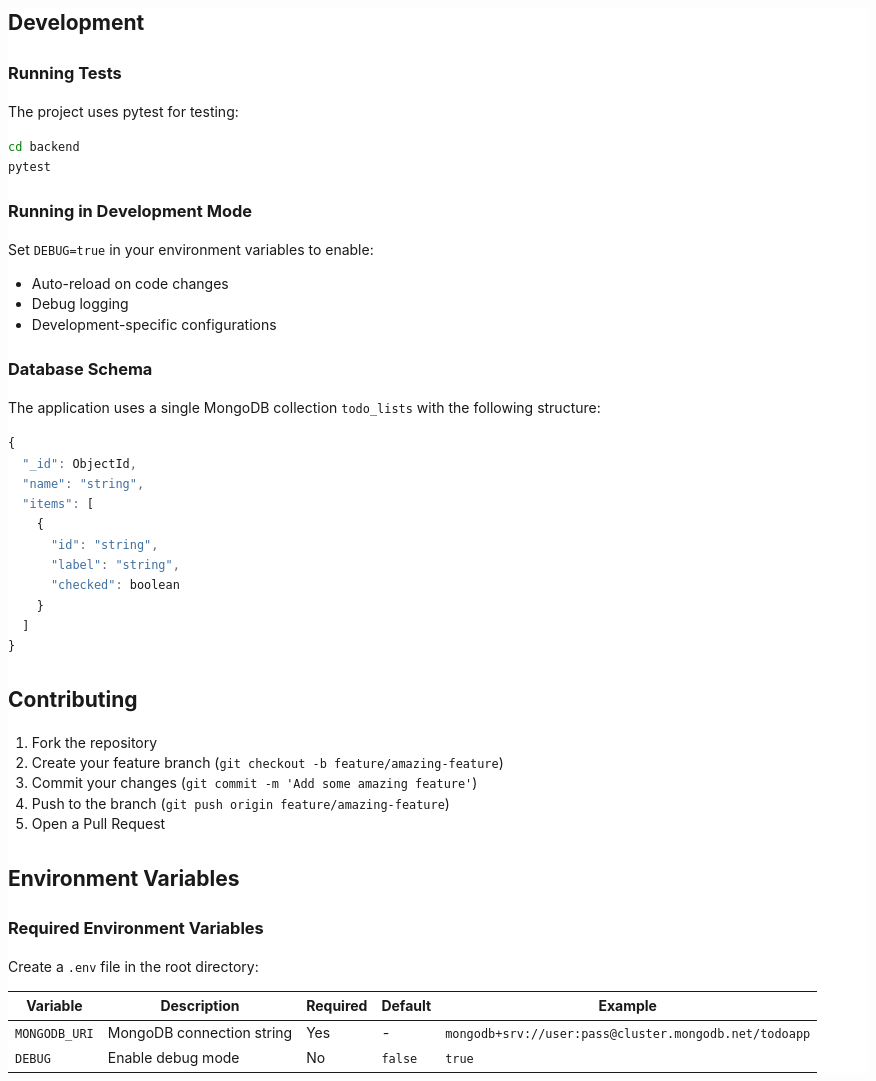 ## Development

### Running Tests
The project uses pytest for testing:
```bash
cd backend
pytest
```

### Running in Development Mode
Set `DEBUG=true` in your environment variables to enable:
- Auto-reload on code changes
- Debug logging
- Development-specific configurations

### Database Schema
The application uses a single MongoDB collection `todo_lists` with the following structure:
```javascript
{
  "_id": ObjectId,
  "name": "string",
  "items": [
    {
      "id": "string",
      "label": "string", 
      "checked": boolean
    }
  ]
}
```

## Contributing

1. Fork the repository
2. Create your feature branch (`git checkout -b feature/amazing-feature`)
3. Commit your changes (`git commit -m 'Add some amazing feature'`)
4. Push to the branch (`git push origin feature/amazing-feature`)
5. Open a Pull Request

## Environment Variables

### Required Environment Variables
Create a `.env` file in the root directory:

| Variable | Description | Required | Default | Example |
|----------|-------------|----------|---------|---------|
| `MONGODB_URI` | MongoDB connection string | Yes | - | `mongodb+srv://user:pass@cluster.mongodb.net/todoapp` |
| `DEBUG` | Enable debug mode | No | `false` | `true` |
